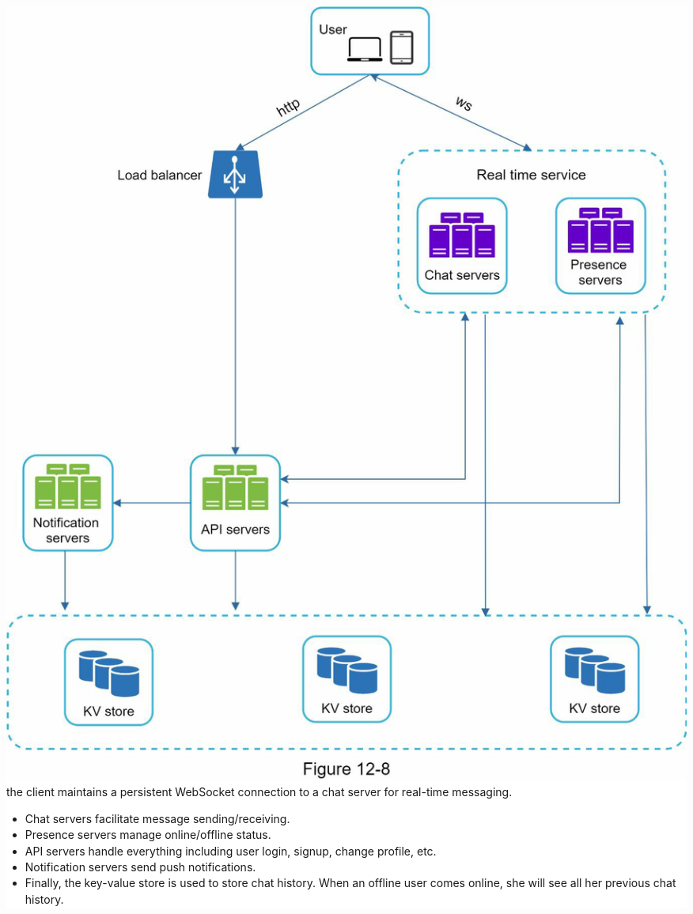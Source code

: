 ![Figure 12-8](img/figure12-8.png)
the client maintains a persistent WebSocket connection to a chat server for real-time messaging.
- Chat servers facilitate message sending/receiving.
- Presence servers manage online/offline status.
- API servers handle everything including user login, signup, change profile, etc.
- Notification servers send push notifications.
- Finally, the key-value store is used to store chat history. When an offline user comes
online, she will see all her previous chat history.
